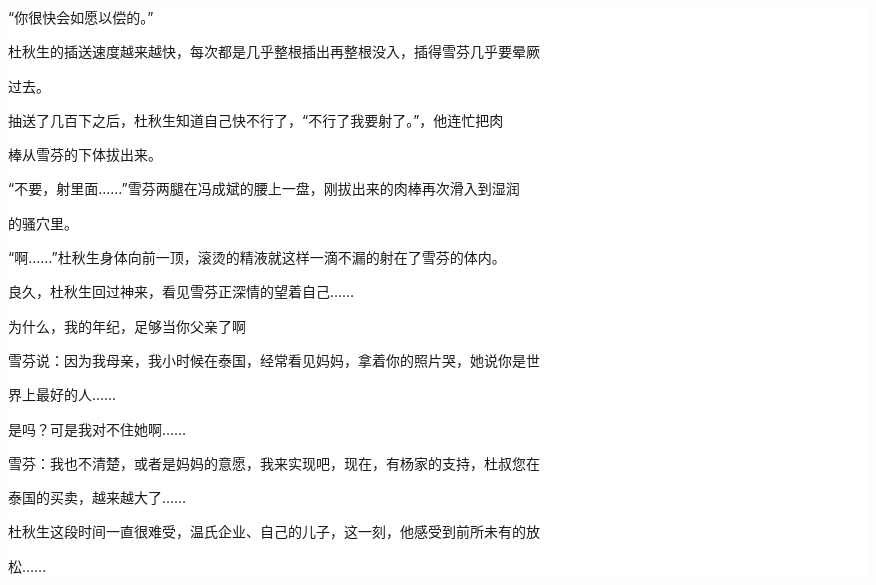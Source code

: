 “你很快会如愿以偿的。”

杜秋生的插送速度越来越快，每次都是几乎整根插出再整根没入，插得雪芬几乎要晕厥

过去。

抽送了几百下之后，杜秋生知道自己快不行了，“不行了我要射了。”，他连忙把肉

棒从雪芬的下体拔出来。

“不要，射里面……”雪芬两腿在冯成斌的腰上一盘，刚拔出来的肉棒再次滑入到湿润

的骚穴里。

“啊……”杜秋生身体向前一顶，滚烫的精液就这样一滴不漏的射在了雪芬的体内。

良久，杜秋生回过神来，看见雪芬正深情的望着自己……

为什么，我的年纪，足够当你父亲了啊

雪芬说：因为我母亲，我小时候在泰国，经常看见妈妈，拿着你的照片哭，她说你是世

界上最好的人……

是吗？可是我对不住她啊……

雪芬：我也不清楚，或者是妈妈的意愿，我来实现吧，现在，有杨家的支持，杜叔您在

泰国的买卖，越来越大了……

杜秋生这段时间一直很难受，温氏企业、自己的儿子，这一刻，他感受到前所未有的放

松……


